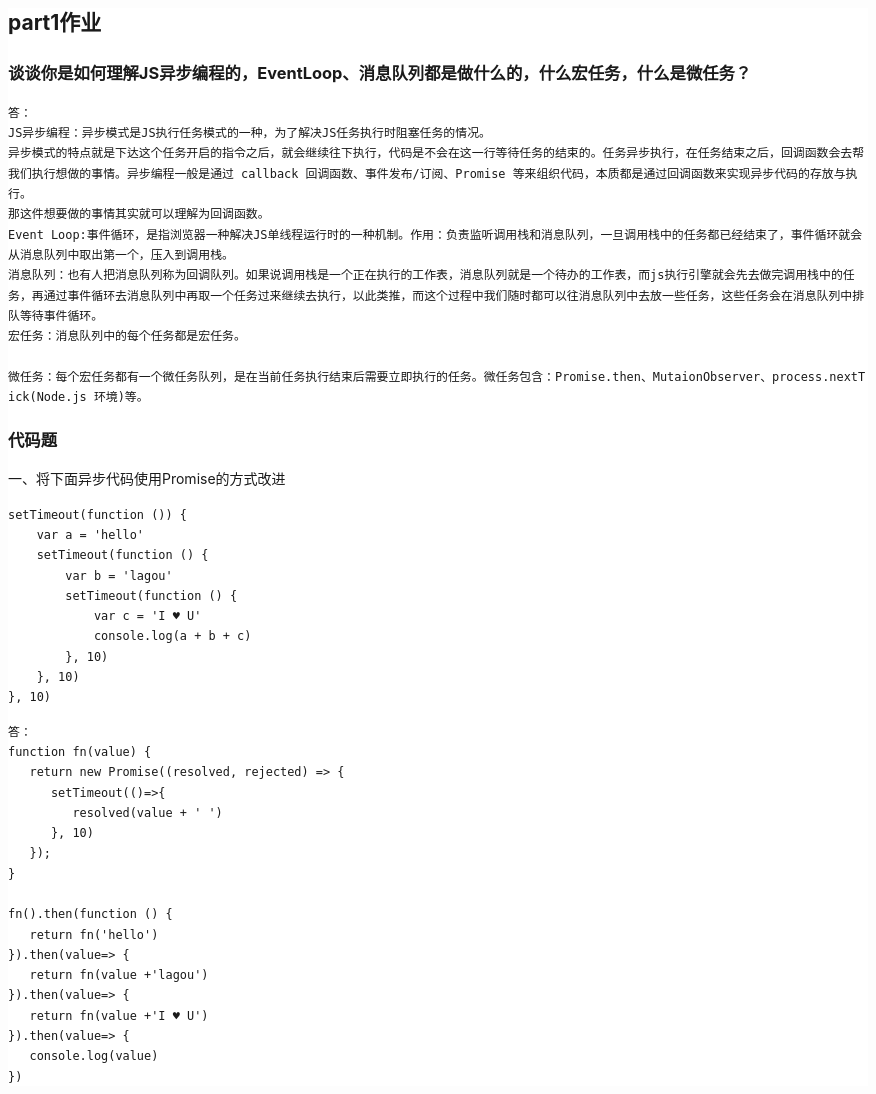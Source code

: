 ## part1作业
### 谈谈你是如何理解JS异步编程的，EventLoop、消息队列都是做什么的，什么宏任务，什么是微任务？
```
答：
JS异步编程：异步模式是JS执行任务模式的一种，为了解决JS任务执行时阻塞任务的情况。
异步模式的特点就是下达这个任务开启的指令之后，就会继续往下执行，代码是不会在这一行等待任务的结束的。任务异步执行，在任务结束之后，回调函数会去帮我们执行想做的事情。异步编程一般是通过 callback 回调函数、事件发布/订阅、Promise 等来组织代码，本质都是通过回调函数来实现异步代码的存放与执行。
那这件想要做的事情其实就可以理解为回调函数。
Event Loop:事件循环，是指浏览器一种解决JS单线程运行时的一种机制。作用：负责监听调用栈和消息队列，一旦调用栈中的任务都已经结束了，事件循环就会从消息队列中取出第一个，压入到调用栈。
消息队列：也有人把消息队列称为回调队列。如果说调用栈是一个正在执行的工作表，消息队列就是一个待办的工作表，而js执行引擎就会先去做完调用栈中的任务，再通过事件循环去消息队列中再取一个任务过来继续去执行，以此类推，而这个过程中我们随时都可以往消息队列中去放一些任务，这些任务会在消息队列中排队等待事件循环。
宏任务：消息队列中的每个任务都是宏任务。

微任务：每个宏任务都有一个微任务队列，是在当前任务执行结束后需要立即执行的任务。微任务包含：Promise.then、MutaionObserver、process.nextTick(Node.js 环境)等。

```
### 代码题
一、将下面异步代码使用Promise的方式改进
```
setTimeout(function ()) {
    var a = 'hello'
    setTimeout(function () {
        var b = 'lagou'
        setTimeout(function () {
            var c = 'I ♥ U'
            console.log(a + b + c)
        }, 10)
    }, 10)
}, 10)
```
```
答：
function fn(value) {
   return new Promise((resolved, rejected) => {
      setTimeout(()=>{
         resolved(value + ' ')
      }, 10)
   });
}

fn().then(function () {
   return fn('hello')
}).then(value=> {
   return fn(value +'lagou')
}).then(value=> {
   return fn(value +'I ♥ U')
}).then(value=> {
   console.log(value)
})
```
